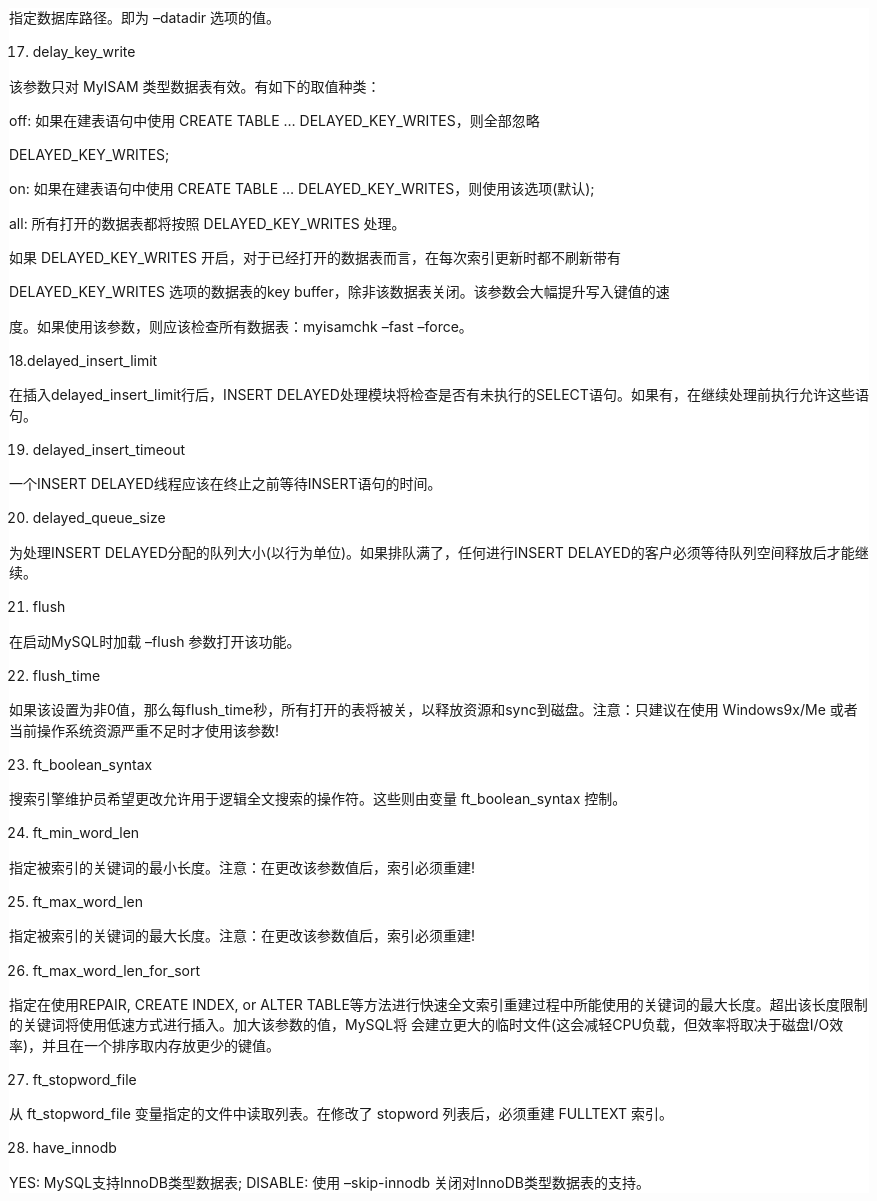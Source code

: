 指定数据库路径。即为 –datadir 选项的值。

17. delay_key_write

该参数只对 MyISAM 类型数据表有效。有如下的取值种类：

off: 如果在建表语句中使用 CREATE TABLE … DELAYED_KEY_WRITES，则全部忽略

DELAYED_KEY_WRITES;

on: 如果在建表语句中使用 CREATE TABLE … DELAYED_KEY_WRITES，则使用该选项(默认);

all: 所有打开的数据表都将按照 DELAYED_KEY_WRITES 处理。

如果 DELAYED_KEY_WRITES 开启，对于已经打开的数据表而言，在每次索引更新时都不刷新带有

DELAYED_KEY_WRITES 选项的数据表的key buffer，除非该数据表关闭。该参数会大幅提升写入键值的速

度。如果使用该参数，则应该检查所有数据表：myisamchk –fast –force。

18.delayed_insert_limit

在插入delayed_insert_limit行后，INSERT DELAYED处理模块将检查是否有未执行的SELECT语句。如果有，在继续处理前执行允许这些语句。

19. delayed_insert_timeout

一个INSERT DELAYED线程应该在终止之前等待INSERT语句的时间。

20. delayed_queue_size

为处理INSERT DELAYED分配的队列大小(以行为单位)。如果排队满了，任何进行INSERT DELAYED的客户必须等待队列空间释放后才能继续。

21. flush

在启动MySQL时加载 –flush 参数打开该功能。

22. flush_time

如果该设置为非0值，那么每flush_time秒，所有打开的表将被关，以释放资源和sync到磁盘。注意：只建议在使用 Windows9x/Me 或者当前操作系统资源严重不足时才使用该参数!

23. ft_boolean_syntax

搜索引擎维护员希望更改允许用于逻辑全文搜索的操作符。这些则由变量 ft_boolean_syntax 控制。

24. ft_min_word_len

指定被索引的关键词的最小长度。注意：在更改该参数值后，索引必须重建!

25. ft_max_word_len

指定被索引的关键词的最大长度。注意：在更改该参数值后，索引必须重建!

26. ft_max_word_len_for_sort

指定在使用REPAIR, CREATE INDEX, or ALTER TABLE等方法进行快速全文索引重建过程中所能使用的关键词的最大长度。超出该长度限制的关键词将使用低速方式进行插入。加大该参数的值，MySQL将 会建立更大的临时文件(这会减轻CPU负载，但效率将取决于磁盘I/O效率)，并且在一个排序取内存放更少的键值。

27. ft_stopword_file

从 ft_stopword_file 变量指定的文件中读取列表。在修改了 stopword 列表后，必须重建 FULLTEXT 索引。

28. have_innodb

YES: MySQL支持InnoDB类型数据表; DISABLE: 使用 –skip-innodb 关闭对InnoDB类型数据表的支持。
